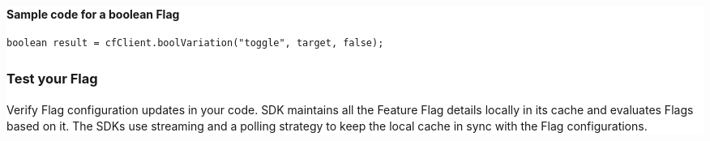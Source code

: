 **Sample code for a boolean Flag**


```
boolean result = cfClient.boolVariation("toggle", target, false);
```
### Test your Flag

Verify Flag configuration updates in your code. SDK maintains all the Feature Flag details locally in its cache and evaluates Flags based on it. The SDKs use streaming and a polling strategy to keep the local cache in sync with the Flag configurations.


